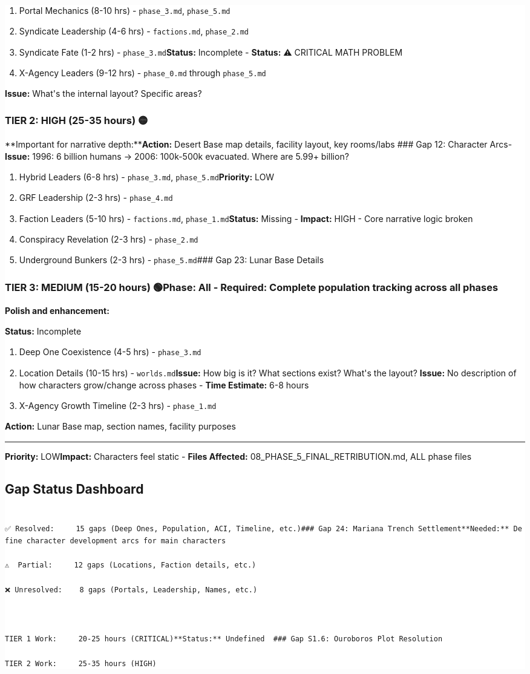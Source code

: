 

1. Portal Mechanics (8-10 hrs) - `phase_3.md`, `phase_5.md`

2. Syndicate Leadership (4-6 hrs) - `factions.md`, `phase_2.md`

3. Syndicate Fate (1-2 hrs) - `phase_3.md`**Status:** Incomplete  - **Status:** ⚠️ CRITICAL MATH PROBLEM

4. X-Agency Leaders (9-12 hrs) - `phase_0.md` through `phase_5.md`

**Issue:** What's the internal layout? Specific areas?  

### TIER 2: HIGH (25-35 hours) 🟡

**Important for narrative depth:****Action:** Desert Base map details, facility layout, key rooms/labs  ### Gap 12: Character Arcs- **Issue:** 1996: 6 billion humans → 2006: 100k-500k evacuated. Where are 5.99+ billion?



1. Hybrid Leaders (6-8 hrs) - `phase_3.md`, `phase_5.md`**Priority:** LOW

2. GRF Leadership (2-3 hrs) - `phase_4.md`

3. Faction Leaders (5-10 hrs) - `factions.md`, `phase_1.md`**Status:** Missing  - **Impact:** HIGH - Core narrative logic broken

4. Conspiracy Revelation (2-3 hrs) - `phase_2.md`

5. Underground Bunkers (2-3 hrs) - `phase_5.md`### Gap 23: Lunar Base Details



### TIER 3: MEDIUM (15-20 hours) 🟢**Phase:** All  - **Required:** Complete population tracking across all phases

**Polish and enhancement:**

**Status:** Incomplete  

1. Deep One Coexistence (4-5 hrs) - `phase_3.md`

2. Location Details (10-15 hrs) - `worlds.md`**Issue:** How big is it? What sections exist? What's the layout?  **Issue:** No description of how characters grow/change across phases  - **Time Estimate:** 6-8 hours

3. X-Agency Growth Timeline (2-3 hrs) - `phase_1.md`

**Action:** Lunar Base map, section names, facility purposes  

---

**Priority:** LOW**Impact:** Characters feel static  - **Files Affected:** 08_PHASE_5_FINAL_RETRIBUTION.md, ALL phase files

## Gap Status Dashboard



```

✅ Resolved:     15 gaps (Deep Ones, Population, ACI, Timeline, etc.)### Gap 24: Mariana Trench Settlement**Needed:** Define character development arcs for main characters  

⚠️  Partial:     12 gaps (Locations, Faction details, etc.)

❌ Unresolved:    8 gaps (Portals, Leadership, Names, etc.)



TIER 1 Work:     20-25 hours (CRITICAL)**Status:** Undefined  ### Gap S1.6: Ouroboros Plot Resolution

TIER 2 Work:     25-35 hours (HIGH)
```